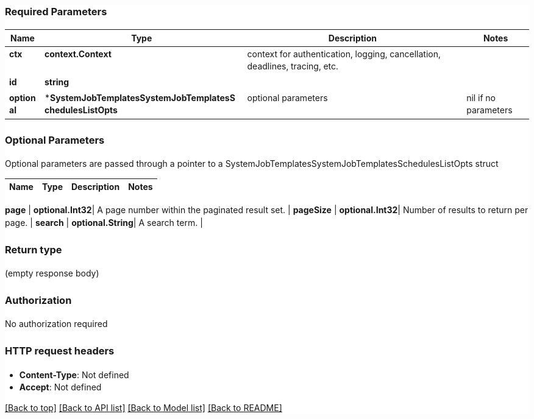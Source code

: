 ### Required Parameters


Name | Type | Description  | Notes
------------- | ------------- | ------------- | -------------
**ctx** | **context.Context** | context for authentication, logging, cancellation, deadlines, tracing, etc.
**id** | **string**|  | 
 **optional** | ***SystemJobTemplatesSystemJobTemplatesSchedulesListOpts** | optional parameters | nil if no parameters

### Optional Parameters

Optional parameters are passed through a pointer to a SystemJobTemplatesSystemJobTemplatesSchedulesListOpts struct


Name | Type | Description  | Notes
------------- | ------------- | ------------- | -------------

 **page** | **optional.Int32**| A page number within the paginated result set. | 
 **pageSize** | **optional.Int32**| Number of results to return per page. | 
 **search** | **optional.String**| A search term. | 

### Return type

 (empty response body)

### Authorization

No authorization required

### HTTP request headers

- **Content-Type**: Not defined
- **Accept**: Not defined

[[Back to top]](#) [[Back to API list]](../README.md#documentation-for-api-endpoints)
[[Back to Model list]](../README.md#documentation-for-models)
[[Back to README]](../README.md)

